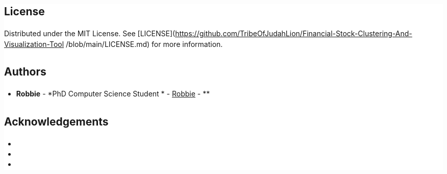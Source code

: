 ## License

Distributed under the MIT License. See [LICENSE](https://github.com/TribeOfJudahLion/Financial-Stock-Clustering-And-Visualization-Tool /blob/main/LICENSE.md) for more information.

## Authors

* **Robbie** - *PhD Computer Science Student * - [Robbie](https://github.com/TribeOfJudahLio) - **

## Acknowledgements

* []()
* []()
* []()
